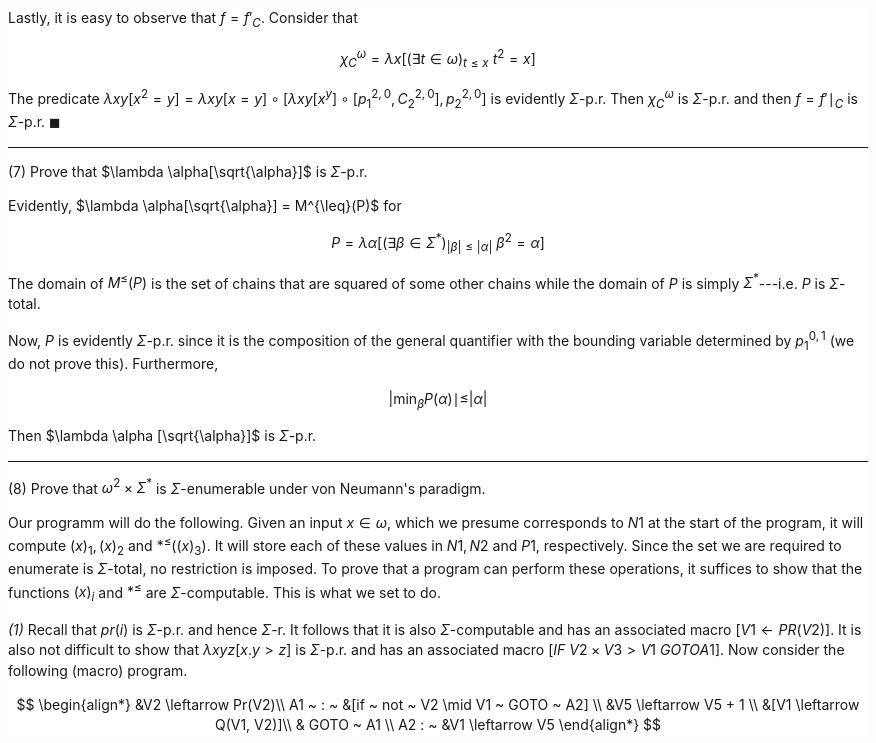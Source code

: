 Lastly, it is easy to observe that $f = f'_{C}$. Consider that

$$
\chi_C^{\omega} = \lambda x[ (\exists t \in \omega)_{t\leq x}~ t^2 = x ]
$$

The predicate $\lambda xy[x^2=y] = \lambda xy[x = y] \circ \Big[ \lambda xy[x^y]
\circ [p_1^{2, 0}, C_2^{2, 0}], p_2^{2, 0}\Big]$ is evidently $\Sigma$-p.r. Then
$\chi_C^{\omega}$ is $\Sigma$-p.r. and then $f = f'\mid_C$ is $\Sigma$-p.r.
$\blacksquare$

--- 

$(7)$ Prove that $\lambda \alpha[\sqrt{\alpha}]$ is $\Sigma$-p.r.

Evidently, $\lambda \alpha[\sqrt{\alpha}] = M^{\leq}(P)$ for 

$$
P= \lambda \alpha[(\exists \beta \in \Sigma^{*})_{|\beta|\leq |\alpha|} ~
\beta^2 = \alpha]
$$

The domain of $M^{\leq}(P)$ is the set of chains that are squared of some other
chains while the domain of $P$ is simply $\Sigma^{*}$---i.e. $P$ is
$\Sigma$-total.

Now, $P$ is evidently $\Sigma$-p.r. since it is the composition of
the general quantifier with the bounding variable determined by $p_1^{0, 1}$ (we
do not prove this). Furthermore,

$$|\min_{\beta} P(\alpha)\mid \leq |\alpha|$$

Then $\lambda \alpha [\sqrt{\alpha}]$ is $\Sigma$-p.r.

---

$(8)$ Prove that $\omega^2 \times \Sigma^{*}$ is $\Sigma$-enumerable under von
Neumann's paradigm.

Our programm will do the following. Given an input $x \in \omega$, which we
presume corresponds to $N1$ at the start of the program, it will compute $(x)_1,
(x)_2$ and $*^{\leq}((x)_3)$. It will store each of these values in $N1, N2$ and
$P1$, respectively. Since the set we are required to enumerate is
$\Sigma$-total, no restriction is imposed. To prove that a program can perform
these operations, it suffices to show that the functions $(x)_i$ and $*^{\leq}$
are $\Sigma$-computable. This is what we set to do.

*(1)* Recall that $pr(i)$ is $\Sigma$-p.r. and hence $\Sigma$-r. It follows that
it is also $\Sigma$-computable and has an associated macro $[V1 \leftarrow
PR(V2)]$. It is also not difficult to show that $\lambda xyz[x.y > z]$ is
$\Sigma$-p.r. and has an associated macro $[IF ~ V2 \times V3 > V1 ~ GOTO A1]$.
Now consider the following (macro) program.

$$ 
\begin{align*} 
    &V2 \leftarrow Pr(V2)\\
    A1 ~ : ~ &[if ~ not ~ V2 \mid V1 ~ GOTO ~ A2] \\
    &V5 \leftarrow V5 + 1 \\ 
    &[V1 \leftarrow Q(V1, V2)]\\ 
    & GOTO ~ A1 \\
    A2 : ~ &V1 \leftarrow V5
\end{align*}
$$

